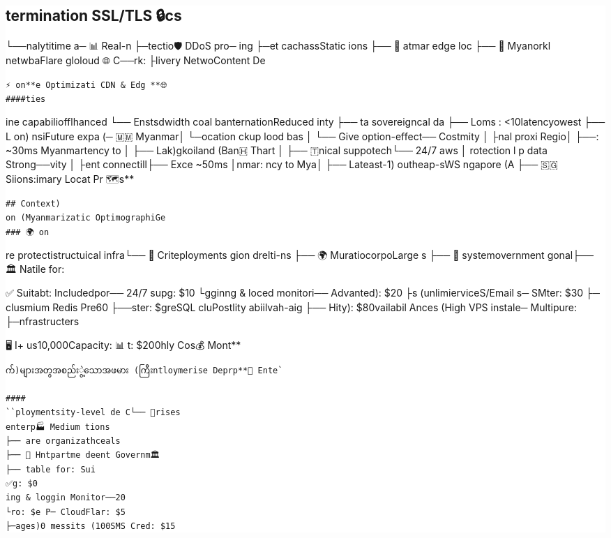 
## termination SSL/TLS 🔒cs
└──nalytitime a─ 📊 Real-n
├─tectio🛡️ DDoS pro─ ing
├─et cachassStatic ions
├── 🚀 atmar edge loc
├── 📍 Myanorkl netwbaFlare gloloud 🌐 C──rk:
├livery NetwoContent De
```
⚡ on**e Optimizati CDN & Edg **🌐
####ties
```
ine capabiliofflhanced 
    └── Enstsdwidth coal banternationReduced inty
    ├── ta sovereigncal da    ├── Loms
: <10latencyowest ├── L    on)
nsiFuture expa (─ 🇲🇲 Myanmar│
└─ocation
ckup lood bas
│   └── Give option-effect── Costmity
│   ├nal proxi Regio│   ├──: ~30ms
Myanmartency to 
│   ├── Lak)gkoiland (Ban🇭 Thart
│
├── 🇹nical suppotech└── 24/7 aws
│   rotection l p data Strong──vity
│   ├ent connectill├── Exce   ~50ms
│nmar: ncy to Mya│   ├── Lateast-1)
outheap-sWS ngapore (A
├── 🇸🇬 Siions:imary Locat Pr
🗺️s**
```ion Locatended Server🌏 Recomm## **
## Context)
on (Myanmarizatic OptimographiGe
### 🌍 on
```
re protectistructuical infra└── 🚨 Criteployments
gion drelti-ns
├── 🌍 MuratiocorpoLarge s
├── 🏢 systemovernment  gonal├── 🏛️ Natile for:


✅ Suitabt: Includedpor── 24/7 supg: $10
└gginng & loced monitori── Advanted): $20
├s (unlimierviceS/Email s─ SMter: $30
├─ clusmium Redis Pre60
├──ster: $greSQL cluPostlity abiilvah-aig
├── Hity): $80vailabil Ances (High VPS instale─ Multipure:
├─nfrastructers

🖥️ I+ us10,000Capacity: 
📊 t: $200hly Cos💰 Mont**
```
က်)များအတွအစည်းွဲ့သောအဖမား (ကြီးntloymerise Deprp**🏢 Ente`

#### 
``ploymentsity-level de C└── 🌆rises
enterp🏭 Medium tions
├── are organizathceals
├── 🏥 Hntpartme deent Governm🏛️
├── table for: Sui
✅g: $0
ing & loggin Monitor──20
└ro: $e P─ CloudFlar: $5
├─ages)0 messits (100SMS Cred: $15
```
